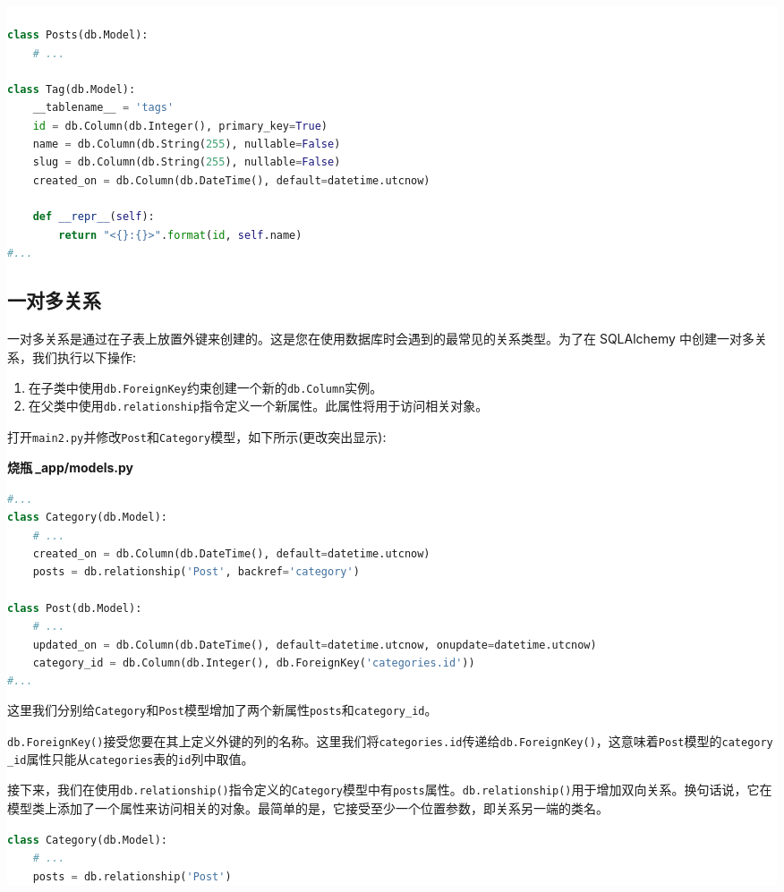 ```py

class Posts(db.Model):
    # ...

class Tag(db.Model):
    __tablename__ = 'tags'
    id = db.Column(db.Integer(), primary_key=True)
    name = db.Column(db.String(255), nullable=False)
    slug = db.Column(db.String(255), nullable=False)
    created_on = db.Column(db.DateTime(), default=datetime.utcnow)

    def __repr__(self):
        return "<{}:{}>".format(id, self.name)
#...

```

## 一对多关系

一对多关系是通过在子表上放置外键来创建的。这是您在使用数据库时会遇到的最常见的关系类型。为了在 SQLAlchemy 中创建一对多关系，我们执行以下操作:

1.  在子类中使用`db.ForeignKey`约束创建一个新的`db.Column`实例。
2.  在父类中使用`db.relationship`指令定义一个新属性。此属性将用于访问相关对象。

打开`main2.py`并修改`Post`和`Category`模型，如下所示(更改突出显示):

**烧瓶 _app/models.py**

```py
#...
class Category(db.Model):
    # ...
    created_on = db.Column(db.DateTime(), default=datetime.utcnow)
    posts = db.relationship('Post', backref='category')

class Post(db.Model):
    # ...
    updated_on = db.Column(db.DateTime(), default=datetime.utcnow, onupdate=datetime.utcnow)
    category_id = db.Column(db.Integer(), db.ForeignKey('categories.id'))
#...

```

这里我们分别给`Category`和`Post`模型增加了两个新属性`posts`和`category_id`。

`db.ForeignKey()`接受您要在其上定义外键的列的名称。这里我们将`categories.id`传递给`db.ForeignKey()`，这意味着`Post`模型的`category_id`属性只能从`categories`表的`id`列中取值。

接下来，我们在使用`db.relationship()`指令定义的`Category`模型中有`posts`属性。`db.relationship()`用于增加双向关系。换句话说，它在模型类上添加了一个属性来访问相关的对象。最简单的是，它接受至少一个位置参数，即关系另一端的类名。

```py
class Category(db.Model):
    # ...    
    posts = db.relationship('Post')

```
